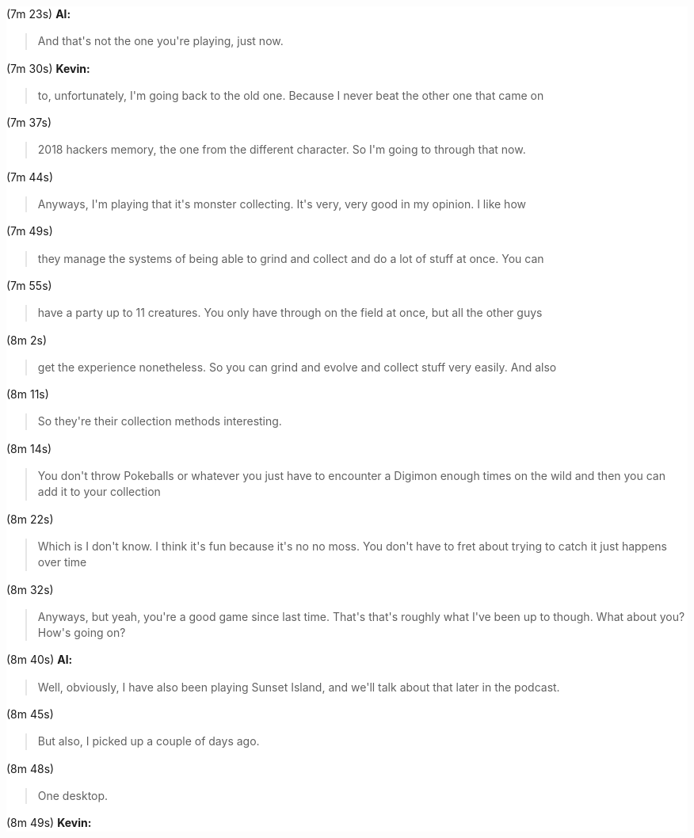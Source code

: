 (7m 23s) **Al:**

> And that's not the one you're playing, just now.

(7m 30s) **Kevin:**

> to, unfortunately, I'm going back to the old one. Because I never beat the other one that came on

(7m 37s)

> 2018 hackers memory, the one from the different character. So I'm going to through that now.

(7m 44s)

> Anyways, I'm playing that it's monster collecting. It's very, very good in my opinion. I like how

(7m 49s)

> they manage the systems of being able to grind and collect and do a lot of stuff at once. You can

(7m 55s)

> have a party up to 11 creatures. You only have through on the field at once, but all the other guys

(8m 2s)

> get the experience nonetheless. So you can grind and evolve and collect stuff very easily. And also

(8m 11s)

> So they're their collection methods interesting.

(8m 14s)

> You don't throw Pokeballs or whatever you just have to encounter a Digimon enough times on the wild and then you can add it to your collection

(8m 22s)

> Which is I don't know. I think it's fun because it's no no moss. You don't have to fret about trying to catch it just happens over time

(8m 32s)

> Anyways, but yeah, you're a good game since last time. That's that's roughly what I've been up to though. What about you? How's going on?

(8m 40s) **Al:**

> Well, obviously, I have also been playing Sunset Island, and we'll talk about that later in the podcast.

(8m 45s)

> But also, I picked up a couple of days ago.

(8m 48s)

> One desktop.

(8m 49s) **Kevin:**
